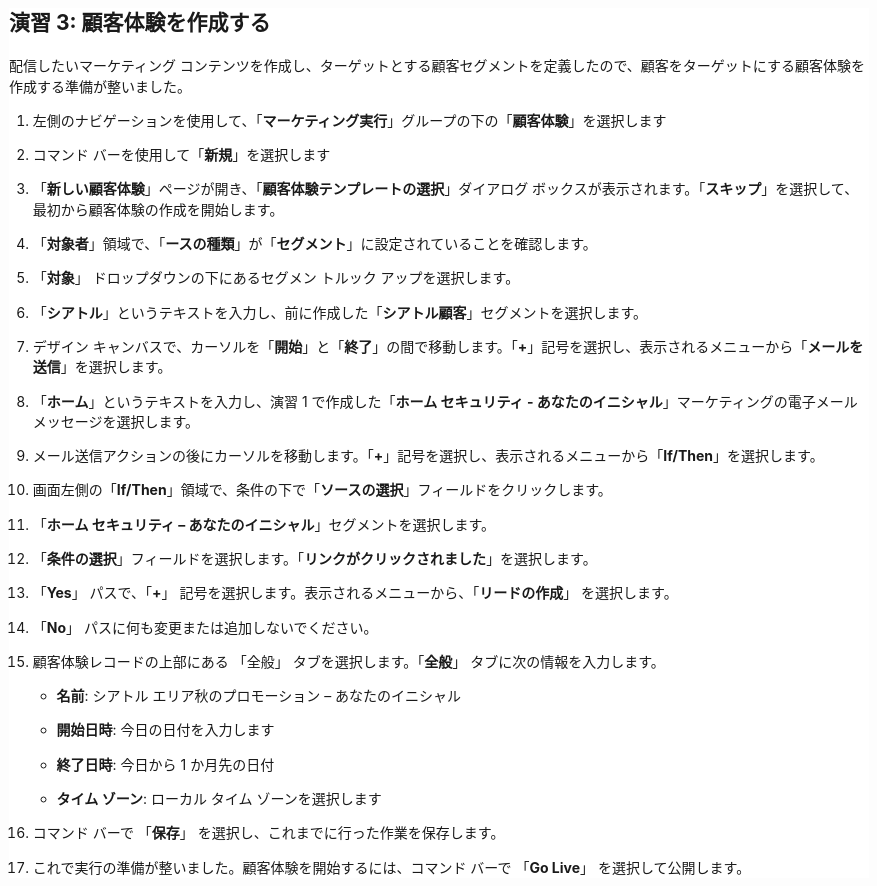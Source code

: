 ## 演習 3: 顧客体験を作成する

配信したいマーケティング コンテンツを作成し、ターゲットとする顧客セグメントを定義したので、顧客をターゲットにする顧客体験を作成する準備が整いました。 

1. 左側のナビゲーションを使用して、「**マーケティング実行**」グループの下の「**顧客体験**」を選択します

2. コマンド バーを使用して「**新規**」を選択します 

3. 「**新しい顧客体験**」ページが開き、「**顧客体験テンプレートの選択**」ダイアログ ボックスが表示されます。「**スキップ**」を選択して、最初から顧客体験の作成を開始します。

4. 「**対象者**」領域で、「**ースの種類**」が「**セグメント**」に設定されていることを確認します。 

5. 「**対象**」 ドロップダウンの下にあるセグメン トルック アップを選択します。 

6. 「**シアトル**」というテキストを入力し、前に作成した「**シアトル顧客**」セグメントを選択します。 

7. デザイン キャンバスで、カーソルを「**開始**」と「**終了**」の間で移動します。「**+**」記号を選択し、表示されるメニューから「**メールを送信**」を選択します。

8. 「**ホーム**」というテキストを入力し、演習 1 で作成した「**ホーム セキュリティ - あなたのイニシャル**」マーケティングの電子メール メッセージを選択します。 

9. メール送信アクションの後にカーソルを移動します。「**+**」記号を選択し、表示されるメニューから「**If/Then**」を選択します。

10. 画面左側の「**If/Then**」領域で、条件の下で「**ソースの選択**」フィールドをクリックします。 

11. 「**ホーム セキュリティ – あなたのイニシャル**」セグメントを選択します。 

12. 「**条件の選択**」フィールドを選択します。「**リンクがクリックされました**」を選択します。

13. 「**Yes**」 パスで、「**+**」 記号を選択します。表示されるメニューから、「**リードの作成**」 を選択します。

14. 「**No**」 パスに何も変更または追加しないでください。 

15. 顧客体験レコードの上部にある 「全般」 タブを選択します。「**全般**」 タブに次の情報を入力します。

	- **名前**: シアトル エリア秋のプロモーション – あなたのイニシャル

	- **開始日時**: 今日の日付を入力します

	- **終了日時**: 今日から 1 か月先の日付

	- **タイム ゾーン**: ローカル タイム ゾーンを選択します 

16. コマンド バーで 「**保存**」 を選択し、これまでに行った作業を保存します。

17. これで実行の準備が整いました。顧客体験を開始するには、コマンド バーで 「**Go Live**」 を選択して公開します。

 
